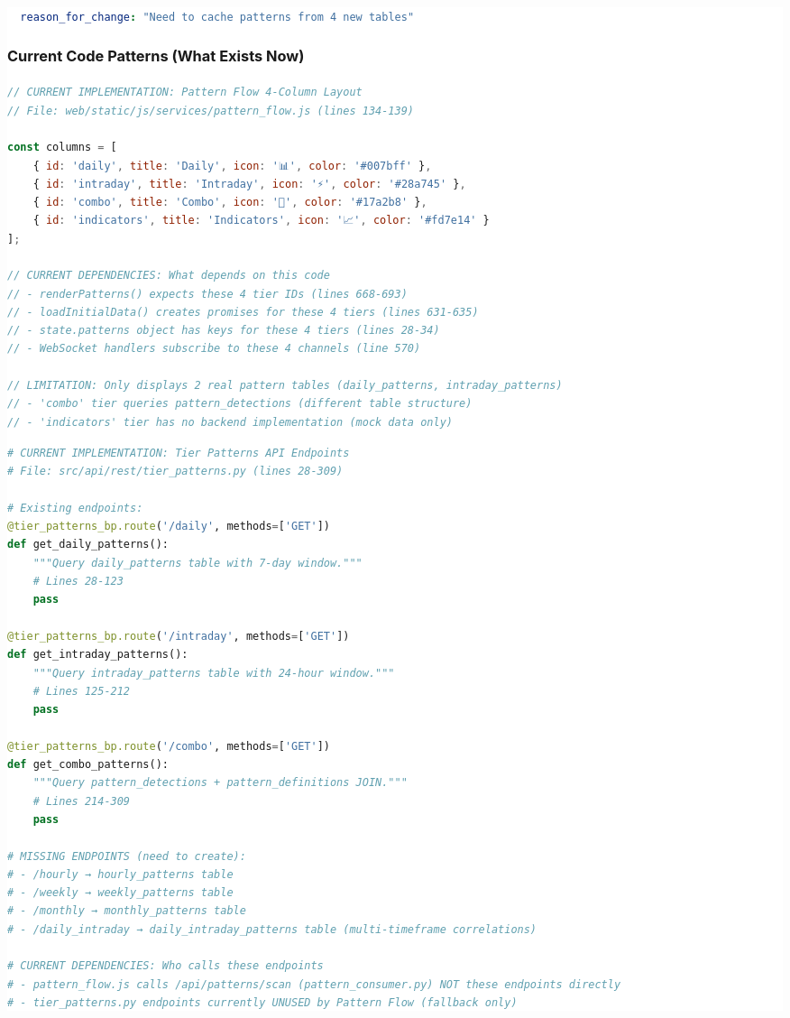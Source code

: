 ```yaml
  reason_for_change: "Need to cache patterns from 4 new tables"
```

### Current Code Patterns (What Exists Now)

```javascript
// CURRENT IMPLEMENTATION: Pattern Flow 4-Column Layout
// File: web/static/js/services/pattern_flow.js (lines 134-139)

const columns = [
    { id: 'daily', title: 'Daily', icon: '📊', color: '#007bff' },
    { id: 'intraday', title: 'Intraday', icon: '⚡', color: '#28a745' },
    { id: 'combo', title: 'Combo', icon: '🔗', color: '#17a2b8' },
    { id: 'indicators', title: 'Indicators', icon: '📈', color: '#fd7e14' }
];

// CURRENT DEPENDENCIES: What depends on this code
// - renderPatterns() expects these 4 tier IDs (lines 668-693)
// - loadInitialData() creates promises for these 4 tiers (lines 631-635)
// - state.patterns object has keys for these 4 tiers (lines 28-34)
// - WebSocket handlers subscribe to these 4 channels (line 570)

// LIMITATION: Only displays 2 real pattern tables (daily_patterns, intraday_patterns)
// - 'combo' tier queries pattern_detections (different table structure)
// - 'indicators' tier has no backend implementation (mock data only)
```

```python
# CURRENT IMPLEMENTATION: Tier Patterns API Endpoints
# File: src/api/rest/tier_patterns.py (lines 28-309)

# Existing endpoints:
@tier_patterns_bp.route('/daily', methods=['GET'])
def get_daily_patterns():
    """Query daily_patterns table with 7-day window."""
    # Lines 28-123
    pass

@tier_patterns_bp.route('/intraday', methods=['GET'])
def get_intraday_patterns():
    """Query intraday_patterns table with 24-hour window."""
    # Lines 125-212
    pass

@tier_patterns_bp.route('/combo', methods=['GET'])
def get_combo_patterns():
    """Query pattern_detections + pattern_definitions JOIN."""
    # Lines 214-309
    pass

# MISSING ENDPOINTS (need to create):
# - /hourly → hourly_patterns table
# - /weekly → weekly_patterns table
# - /monthly → monthly_patterns table
# - /daily_intraday → daily_intraday_patterns table (multi-timeframe correlations)

# CURRENT DEPENDENCIES: Who calls these endpoints
# - pattern_flow.js calls /api/patterns/scan (pattern_consumer.py) NOT these endpoints directly
# - tier_patterns.py endpoints currently UNUSED by Pattern Flow (fallback only)
```
